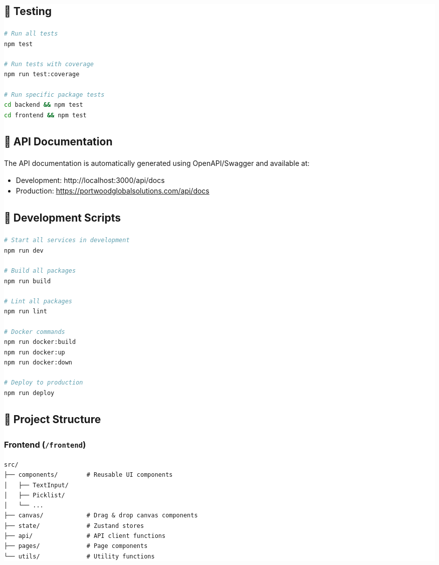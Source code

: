 ## 🧪 Testing

```bash
# Run all tests
npm test

# Run tests with coverage
npm run test:coverage

# Run specific package tests
cd backend && npm test
cd frontend && npm test
```

## 📝 API Documentation

The API documentation is automatically generated using OpenAPI/Swagger and available at:
- Development: http://localhost:3000/api/docs
- Production: https://portwoodglobalsolutions.com/api/docs

## 🔧 Development Scripts

```bash
# Start all services in development
npm run dev

# Build all packages
npm run build

# Lint all packages
npm run lint

# Docker commands
npm run docker:build
npm run docker:up
npm run docker:down

# Deploy to production
npm run deploy
```

## 📁 Project Structure

### Frontend (`/frontend`)
```
src/
├── components/        # Reusable UI components
│   ├── TextInput/
│   ├── Picklist/
│   └── ...
├── canvas/            # Drag & drop canvas components
├── state/             # Zustand stores
├── api/               # API client functions
├── pages/             # Page components
└── utils/             # Utility functions
```
